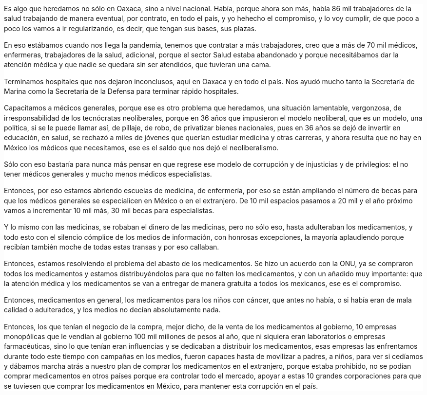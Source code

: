 Es algo que heredamos no sólo en Oaxaca, sino a nivel nacional. Había, porque
ahora son más, había 86 mil trabajadores de la salud trabajando de manera
eventual, por contrato, en todo el país, y yo hehecho el compromiso, y lo voy
cumplir, de que poco a poco los vamos a ir regularizando, es decir, que tengan
sus bases, sus plazas.

En eso estábamos cuando nos llega la pandemia, tenemos que contratar a más
trabajadores, creo que a más de 70 mil médicos, enfermeras, trabajadores de la
salud, adicional, porque el sector Salud estaba abandonado y porque
necesitábamos dar la atención médica y que nadie se quedara sin ser atendidos,
que tuvieran una cama.

Terminamos hospitales que nos dejaron inconclusos, aquí en Oaxaca y en todo el
país. Nos ayudó mucho tanto la Secretaría de Marina como la Secretaría de la
Defensa para terminar rápido hospitales.

Capacitamos a médicos generales, porque ese es otro problema que heredamos,
una situación lamentable, vergonzosa, de irresponsabilidad de los tecnócratas
neoliberales, porque en 36 años que impusieron el modelo neoliberal, que es un
modelo, una política, si se le puede llamar así, de pillaje, de robo, de
privatizar bienes nacionales, pues en 36 años se dejó de invertir en
educación, en salud, se rechazó a miles de jóvenes que querían estudiar
medicina y otras carreras, y ahora resulta que no hay en México los médicos
que necesitamos, ese es el saldo que nos dejó el neoliberalismo.

Sólo con eso bastaría para nunca más pensar en que regrese ese modelo de
corrupción y de injusticias y de privilegios: el no tener médicos generales y
mucho menos médicos especialistas.

Entonces, por eso estamos abriendo escuelas de medicina, de enfermería, por
eso se están ampliando el número de becas para que los médicos generales se
especialicen en México o en el extranjero. De 10 mil espacios pasamos a 20 mil
y el año próximo vamos a incrementar 10 mil más, 30 mil becas para
especialistas.

Y lo mismo con las medicinas, se robaban el dinero de las medicinas, pero no
sólo eso, hasta adulteraban los medicamentos, y todo esto con el silencio
cómplice de los medios de información, con honrosas excepciones, la mayoría
aplaudiendo porque recibían también moche de todas estas transas y por eso
callaban.

Entonces, estamos resolviendo el problema del abasto de los medicamentos. Se
hizo un acuerdo con la ONU, ya se compraron todos los medicamentos y estamos
distribuyéndolos para que no falten los medicamentos, y con un añadido muy
importante: que la atención médica y los medicamentos se van a entregar de
manera gratuita a todos los mexicanos, ese es el compromiso.

Entonces, medicamentos en general, los medicamentos para los niños con cáncer,
que antes no había, o si había eran de mala calidad o adulterados, y los
medios no decían absolutamente nada.

Entonces, los que tenían el negocio de la compra, mejor dicho, de la venta de
los medicamentos al gobierno, 10 empresas monopólicas que le vendían al
gobierno 100 mil millones de pesos al año, que ni siquiera eran laboratorios o
empresas farmacéuticas, sino lo que tenían eran influencias y se dedicaban a
distribuir los medicamentos, esas empresas las enfrentamos durante todo este
tiempo con campañas en los medios, fueron capaces hasta de movilizar a padres,
a niños, para ver si cedíamos y dábamos marcha atrás a nuestro plan de comprar
los medicamentos en el extranjero, porque estaba prohibido, no se podían
comprar medicamentos en otros países porque era controlar todo el mercado,
apoyar a estas 10 grandes corporaciones para que se tuviesen que comprar los
medicamentos en México, para mantener esta corrupción en el país.
